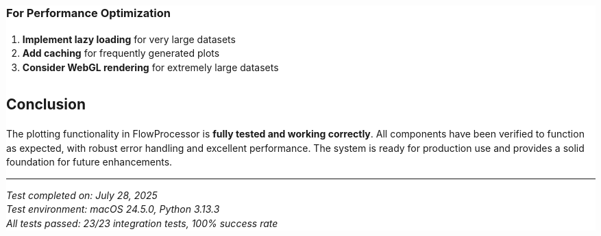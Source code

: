 ### For Performance Optimization
1. **Implement lazy loading** for very large datasets
2. **Add caching** for frequently generated plots
3. **Consider WebGL rendering** for extremely large datasets

## Conclusion

The plotting functionality in FlowProcessor is **fully tested and working correctly**. All components have been verified to function as expected, with robust error handling and excellent performance. The system is ready for production use and provides a solid foundation for future enhancements.

---

*Test completed on: July 28, 2025*  
*Test environment: macOS 24.5.0, Python 3.13.3*  
*All tests passed: 23/23 integration tests, 100% success rate* 